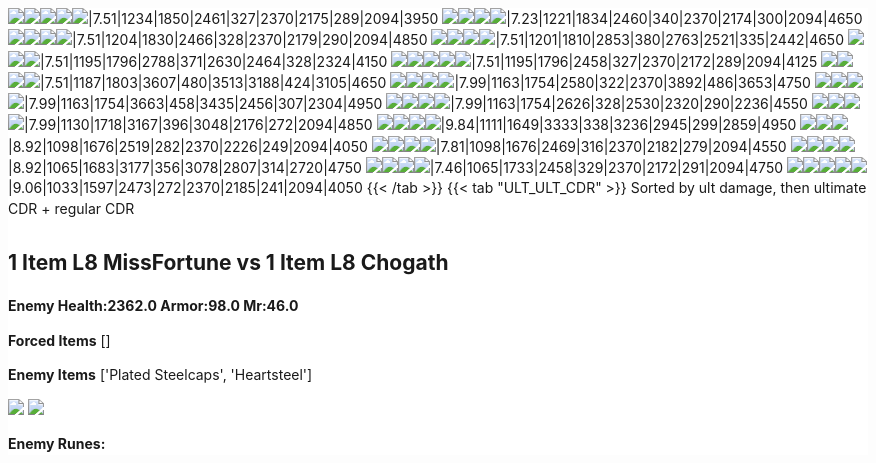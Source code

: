 ![](/item/3134.png)![](/item/1001.png)![](/item/1053.png)![](/item/1055.png)![](/item/1038.png)|7.51|1234|1850|2461|327|2370|2175|289|2094|3950
![](/item/6694.png)![](/item/1001.png)![](/item/1053.png)![](/item/1055.png)|7.23|1221|1834|2460|340|2370|2174|300|2094|4650
![](/item/3033.png)![](/item/1001.png)![](/item/1053.png)![](/item/1055.png)|7.51|1204|1830|2466|328|2370|2179|290|2094|4850
![](/item/3814.png)![](/item/1001.png)![](/item/1053.png)![](/item/1055.png)|7.51|1201|1810|2853|380|2763|2521|335|2442|4650
![](/item/3072.png)![](/item/1001.png)![](/item/1055.png)|7.51|1195|1796|2788|371|2630|2464|328|2324|4150
![](/item/1001.png)![](/item/1053.png)![](/item/1055.png)![](/item/1038.png)![](/item/1037.png)|7.51|1195|1796|2458|327|2370|2172|289|2094|4125
![](/item/6673.png)![](/item/1001.png)![](/item/1053.png)![](/item/1055.png)|7.51|1187|1803|3607|480|3513|3188|424|3105|4650
![](/item/3156.png)![](/item/1001.png)![](/item/1053.png)![](/item/1055.png)|7.99|1163|1754|2580|322|2370|3892|486|3653|4750
![](/item/6333.png)![](/item/1001.png)![](/item/1053.png)![](/item/1055.png)|7.99|1163|1754|3663|458|3435|2456|307|2304|4950
![](/item/6692.png)![](/item/1001.png)![](/item/1053.png)![](/item/1055.png)|7.99|1163|1754|2626|328|2530|2320|290|2236|4550
![](/item/3026.png)![](/item/1001.png)![](/item/1053.png)![](/item/1055.png)|7.99|1130|1718|3167|396|3048|2176|272|2094|4850
![](/item/2501.png)![](/item/1001.png)![](/item/1053.png)![](/item/1055.png)|9.84|1111|1649|3333|338|3236|2945|299|2859|4950
![](/item/3074.png)![](/item/1001.png)![](/item/1055.png)|8.92|1098|1676|2519|282|2370|2226|249|2094|4050
![](/item/3087.png)![](/item/1001.png)![](/item/1053.png)![](/item/1055.png)|7.81|1098|1676|2469|316|2370|2182|279|2094|4550
![](/item/3161.png)![](/item/1001.png)![](/item/1053.png)![](/item/1055.png)|8.92|1065|1683|3177|356|3078|2807|314|2720|4750
![](/item/6672.png)![](/item/1001.png)![](/item/1053.png)![](/item/1055.png)|7.46|1065|1733|2458|329|2370|2172|291|2094|4750
![](/item/3006.png)![](/item/1001.png)![](/item/1053.png)![](/item/1055.png)![](/item/1038.png)|9.06|1033|1597|2473|272|2370|2185|241|2094|4050
{{< /tab >}}
{{< tab "ULT_ULT_CDR" >}}
Sorted by ult damage, then ultimate CDR + regular CDR
## 1 Item L8 MissFortune vs 1 Item L8 Chogath

**Enemy Health:2362.0 Armor:98.0 Mr:46.0**


**Forced Items** []








**Enemy Items** ['Plated Steelcaps', 'Heartsteel']





![](/item/3047.png)
![](/item/3084.png)



**Enemy Runes:**

